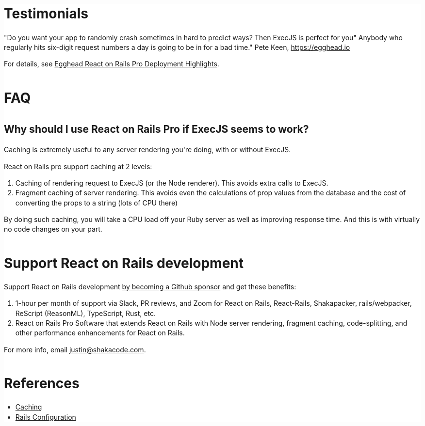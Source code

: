 # Testimonials

"Do you want your app to randomly crash sometimes in hard to predict ways? Then ExecJS is perfect for you"
Anybody who regularly hits six-digit request numbers a day is going to be in for a bad time." Pete Keen, https://egghead.io

For details, see [Egghead React on Rails Pro Deployment Highlights](https://github.com/shakacode/react_on_rails/wiki/Egghead-React-on-Rails-Pro-Deployment-Highlights/).

# FAQ

## Why should I use React on Rails Pro if ExecJS seems to work?

Caching is extremely useful to any server rendering you're doing, with or without ExecJS. 

React on Rails pro support caching at 2 levels:
1. Caching of rendering request to ExecJS (or the Node renderer). This avoids extra calls to ExecJS.
2. Fragment caching of server rendering. This avoids even the calculations of prop values from the database and the cost of converting the props to a string (lots of CPU there)

By doing such caching, you will take a CPU load off your Ruby server as well as improving response time. And this is with virtually no code changes on your part.

# Support React on Rails development

Support React on Rails development [by becoming a Github sponsor](https://github.com/sponsors/shakacode) and get these benefits:

1. 1-hour per month of support via Slack, PR reviews, and Zoom for React on Rails,
   React-Rails, Shakapacker, rails/webpacker, ReScript (ReasonML), TypeScript, Rust, etc.
2. React on Rails Pro Software that extends React on Rails with Node server rendering,
   fragment caching, code-splitting, and other performance enhancements for React on Rails.

For more info, email [justin@shakacode.com](mailto:justin@shakacode.com).

# References

* [Caching](./caching.md)
* [Rails Configuration](./configuration.md)
